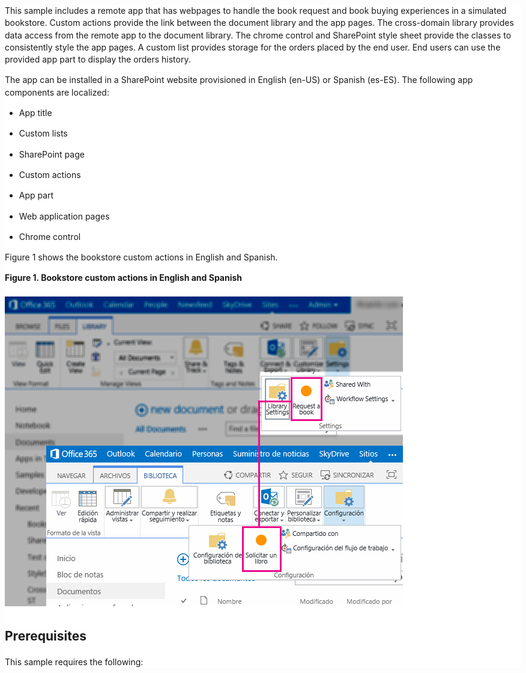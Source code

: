 <a name="O15Readme_Description"></a><a name="sectionSection0"></a>
<div class="section" id="sectionSection0">
<p>This sample includes a remote app that has webpages to handle the book request and book buying experiences in a simulated bookstore. Custom actions provide the link between the document library and the app pages. The cross-domain library provides data access
 from the remote app to the document library. The chrome control and SharePoint style sheet provide the classes to consistently style the app pages. A custom list provides storage for the orders placed by the end user. End users can use the provided app part
 to display the orders history.</p>
<p>The app can be installed in a SharePoint website provisioned in English (en-US) or Spanish (es-ES). The following app components are localized:</p>
<ul>
<li>
<p>App title</p>
</li><li>
<p>Custom lists</p>
</li><li>
<p>SharePoint page</p>
</li><li>
<p>Custom actions</p>
</li><li>
<p>App part</p>
</li><li>
<p>Web application pages</p>
</li><li>
<p>Chrome control</p>
</li></ul>
<p>Figure 1 shows the bookstore custom actions in English and Spanish.</p>
<div class="caption"><strong>Figure 1. Bookstore custom actions in English and Spanish</strong></div>
<br>
<img id="114765" src="114765-image.png" alt="" width="663" height="515"></div>
<a name="O15Readme_Prereq"></a><a name="sectionSection1"></a>
<h2 class="heading">Prerequisites</h2>
<div class="section" id="sectionSection1">
<p>This sample requires the following:</p>
<ul>